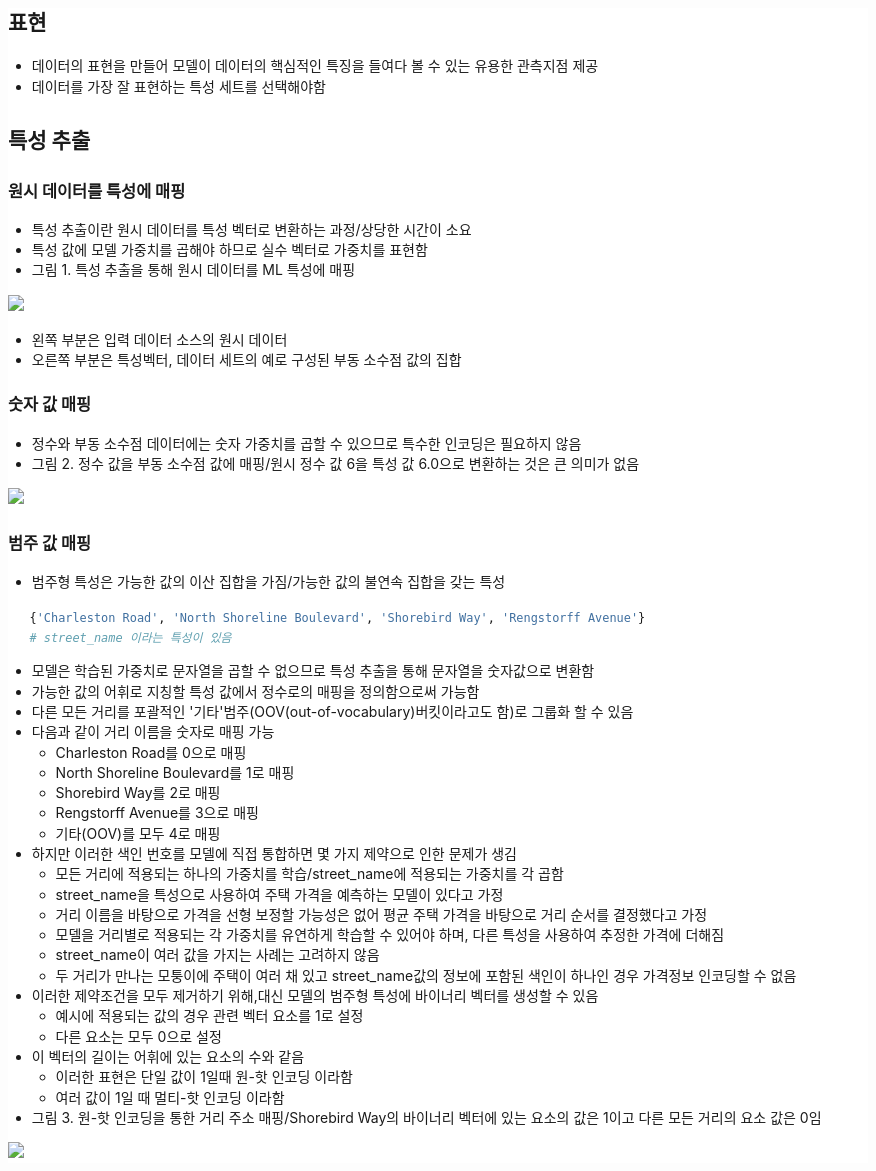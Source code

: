 ## 표현 
- 데이터의 표현을 만들어 모델이 데이터의 핵심적인 특징을 들여다 볼 수 있는 유용한 관측지점 제공
- 데이터를 가장 잘 표현하는 특성 세트를 선택해야함

## 특성 추출 
### 원시 데이터를 특성에 매핑 
- 특성 추출이란 원시 데이터를 특성 벡터로 변환하는 과정/상당한 시간이 소요
- 특성 값에 모델 가중치를 곱해야 하므로 실수 벡터로 가중치를 표현함 
- 그림 1. 특성 추출을 통해 원시 데이터를 ML 특성에 매핑 
<img src="https://user-images.githubusercontent.com/32586985/69487267-0df2f480-0e9a-11ea-82ff-6e3b34895efb.PNG">

- 왼쪽 부분은 입력 데이터 소스의 원시 데이터
- 오른쪽 부분은 특성벡터, 데이터 세트의 예로 구성된 부동 소수점 값의 집합 

### 숫자 값 매핑 
- 정수와 부동 소수점 데이터에는 숫자 가중치를 곱할 수 있으므로 특수한 인코딩은 필요하지 않음 
- 그림 2. 정수 값을 부동 소수점 값에 매핑/원시 정수 값 6을 특성 값 6.0으로 변환하는 것은 큰 의미가 없음  
<img src="https://user-images.githubusercontent.com/32586985/69487276-59a59e00-0e9a-11ea-9789-c24d84992f61.PNG">

### 범주 값 매핑 
- 범주형 특성은 가능한 값의 이산 집합을 가짐/가능한 값의 불연속 집합을 갖는 특성 
```python
   {'Charleston Road', 'North Shoreline Boulevard', 'Shorebird Way', 'Rengstorff Avenue'}
   # street_name 이라는 특성이 있음 
```
- 모델은 학습된 가중치로 문자열을 곱할 수 없으므로 특성 추출을 통해 문자열을 숫자값으로 변환함 
- 가능한 값의 어휘로 지칭할 특성 값에서 정수로의 매핑을 정의함으로써 가능함 
- 다른 모든 거리를 포괄적인 '기타'범주(OOV(out-of-vocabulary)버킷이라고도 함)로 그룹화 할 수 있음 
- 다음과 같이 거리 이름을 숫자로 매핑 가능 
  - Charleston Road를 0으로 매핑
  - North Shoreline Boulevard를 1로 매핑 
  - Shorebird Way를 2로 매핑 
  - Rengstorff Avenue를 3으로 매핑 
  - 기타(OOV)를 모두 4로 매핑 
- 하지만 이러한 색인 번호를 모델에 직접 통합하면 몇 가지 제약으로 인한 문제가 생김 
  - 모든 거리에 적용되는 하나의 가중치를 학습/street_name에 적용되는 가중치를 각 곱함 
  - street_name을 특성으로 사용하여 주택 가격을 예측하는 모델이 있다고 가정 
  - 거리 이름을 바탕으로 가격을 선형 보정할 가능성은 없어 평균 주택 가격을 바탕으로 거리 순서를 결정했다고 가정 
  - 모델을 거리별로 적용되는 각 가중치를 유연하게 학습할 수 있어야 하며, 다른 특성을 사용하여 추정한 가격에 더해짐 
  - street_name이 여러 값을 가지는 사례는 고려하지 않음 
  - 두 거리가 만나는 모퉁이에 주택이 여러 채 있고 street_name값의 정보에 포함된 색인이 하나인 경우 가격정보 인코딩할 수 없음 
- 이러한 제약조건을 모두 제거하기 위해,대신 모델의 범주형 특성에 바이너리 벡터를 생성할 수 있음 
  - 예시에 적용되는 값의 경우 관련 벡터 요소를 1로 설정
  - 다른 요소는 모두 0으로 설정 
- 이 벡터의 길이는 어휘에 있는 요소의 수와 같음 
  - 이러한 표현은 단일 값이 1일때 원-핫 인코딩 이라함 
  - 여러 값이 1일 때 멀티-핫 인코딩 이라함 
- 그림 3. 원-핫 인코딩을 통한 거리 주소 매핑/Shorebird Way의 바이너리 벡터에 있는 요소의 값은 1이고 다른 모든 거리의 요소 값은 0임 
<img src="https://user-images.githubusercontent.com/32586985/69487392-5f9c7e80-0e9c-11ea-961e-dc7a845890ae.PNG">
